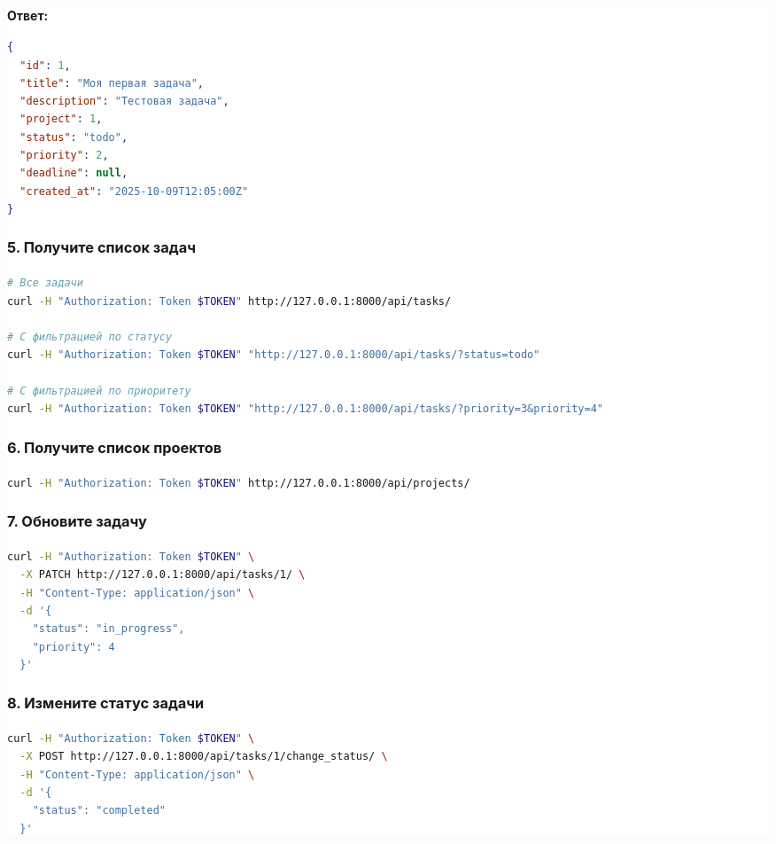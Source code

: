 **Ответ:**
```json
{
  "id": 1,
  "title": "Моя первая задача",
  "description": "Тестовая задача",
  "project": 1,
  "status": "todo",
  "priority": 2,
  "deadline": null,
  "created_at": "2025-10-09T12:05:00Z"
}
```

### 5. Получите список задач

```bash
# Все задачи
curl -H "Authorization: Token $TOKEN" http://127.0.0.1:8000/api/tasks/

# С фильтрацией по статусу
curl -H "Authorization: Token $TOKEN" "http://127.0.0.1:8000/api/tasks/?status=todo"

# С фильтрацией по приоритету
curl -H "Authorization: Token $TOKEN" "http://127.0.0.1:8000/api/tasks/?priority=3&priority=4"
```

### 6. Получите список проектов

```bash
curl -H "Authorization: Token $TOKEN" http://127.0.0.1:8000/api/projects/
```

### 7. Обновите задачу

```bash
curl -H "Authorization: Token $TOKEN" \
  -X PATCH http://127.0.0.1:8000/api/tasks/1/ \
  -H "Content-Type: application/json" \
  -d '{
    "status": "in_progress",
    "priority": 4
  }'
```

### 8. Измените статус задачи

```bash
curl -H "Authorization: Token $TOKEN" \
  -X POST http://127.0.0.1:8000/api/tasks/1/change_status/ \
  -H "Content-Type: application/json" \
  -d '{
    "status": "completed"
  }'
```
